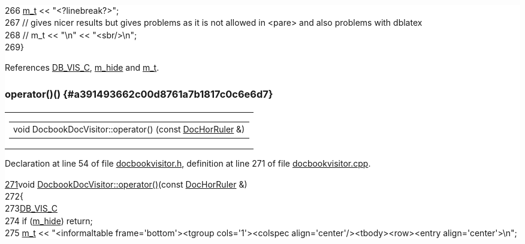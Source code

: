 <div class="doxyCodeLine"><span class="doxyLineNumber">266</span><span class="doxyLineContent"><span class="doxyHighlight">  <a href="#af24830382b069d6de946df1d470b96b9">m_t</a> &lt;&lt; </span><span class="doxyHighlightStringLiteral">"&lt;?linebreak?&gt;"</span><span class="doxyHighlight">;</span></span></div>
<div class="doxyCodeLine"><span class="doxyLineNumber">267</span><span class="doxyLineContent"><span class="doxyHighlight">  </span><span class="doxyHighlightComment">// gives nicer results but gives problems as it is not allowed in &lt;pare&gt; and also problems with dblatex</span></span></div>
<div class="doxyCodeLine"><span class="doxyLineNumber">268</span><span class="doxyLineContent"><span class="doxyHighlight">  </span><span class="doxyHighlightComment">// m_t &lt;&lt; "\n" &lt;&lt; "&lt;sbr/&gt;\n";</span></span></div>
<div class="doxyCodeLine"><span class="doxyLineNumber">269</span><span class="doxyLineContent"><span class="doxyHighlight">}</span></span></div>

</div>


References <a href="/web-doxygen/docs/api/files/src/docbookvisitor-cpp/#a7cb6b1e61aa0556ab096f11e04418b99">DB&#95;VIS&#95;C</a>, <a href="#ae883ef6f0124054b0c9bafb1ab5206b9">m&#95;hide</a> and <a href="#af24830382b069d6de946df1d470b96b9">m&#95;t</a>.
</div>
</div>

### operator()() {#a391493662c00d8761a7b1817c0c6e6d7}

<div class="doxyMemberItem">
<div class="doxyMemberProto">
<table class="doxyMemberLabels">
<tr class="doxyMemberLabels">
<td class="doxyMemberLabelsLeft">
<table class="doxyMemberName">
<tr>
<td class="doxyMemberName">void DocbookDocVisitor::operator() (const <a href="/web-doxygen/docs/api/classes/dochorruler">DocHorRuler</a> &amp;)</td>
</tr>
</table>
</td>
</tr>
</table>
</div>
<div class="doxyMemberDoc">


<p>Declaration at line 54 of file <a href="/web-doxygen/docs/api/files/src/docbookvisitor-h">docbookvisitor.h</a>, definition at line 271 of file <a href="/web-doxygen/docs/api/files/src/docbookvisitor-cpp">docbookvisitor.cpp</a>.</p>

<div class="doxyProgramListing">

<div class="doxyCodeLine"><span class="doxyLineNumber"><a href="#a391493662c00d8761a7b1817c0c6e6d7">271</a></span><span class="doxyLineContent"><span class="doxyHighlightKeywordType">void</span><span class="doxyHighlight"> <a href="#a0e98d6606eee027d17aebcbe7ad90c85">DocbookDocVisitor::operator()</a>(</span><span class="doxyHighlightKeyword">const</span><span class="doxyHighlight"> <a href="/web-doxygen/docs/api/classes/dochorruler">DocHorRuler</a> &amp;)</span></span></div>
<div class="doxyCodeLine"><span class="doxyLineNumber">272</span><span class="doxyLineContent"><span class="doxyHighlight">{</span></span></div>
<div class="doxyCodeLine"><span class="doxyLineNumber">273</span><span class="doxyLineContent"><span class="doxyHighlight"><a href="/web-doxygen/docs/api/files/src/docbookvisitor-cpp/#a7cb6b1e61aa0556ab096f11e04418b99">DB_VIS_C</a></span></span></div>
<div class="doxyCodeLine"><span class="doxyLineNumber">274</span><span class="doxyLineContent"><span class="doxyHighlight">  </span><span class="doxyHighlightKeywordFlow">if</span><span class="doxyHighlight"> (<a href="#ae883ef6f0124054b0c9bafb1ab5206b9">m_hide</a>) </span><span class="doxyHighlightKeywordFlow">return</span><span class="doxyHighlight">;</span></span></div>
<div class="doxyCodeLine"><span class="doxyLineNumber">275</span><span class="doxyLineContent"><span class="doxyHighlight">  <a href="#af24830382b069d6de946df1d470b96b9">m_t</a> &lt;&lt; </span><span class="doxyHighlightStringLiteral">"&lt;informaltable frame='bottom'&gt;&lt;tgroup cols='1'&gt;&lt;colspec align='center'/&gt;&lt;tbody&gt;&lt;row&gt;&lt;entry align='center'&gt;\n"</span><span class="doxyHighlight">;</span></span></div>